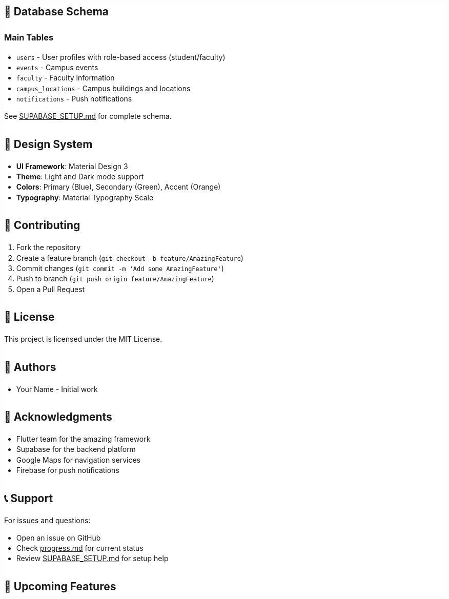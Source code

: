 ## 🔄 Database Schema

### Main Tables
- `users` - User profiles with role-based access (student/faculty)
- `events` - Campus events
- `faculty` - Faculty information
- `campus_locations` - Campus buildings and locations
- `notifications` - Push notifications

See [SUPABASE_SETUP.md](SUPABASE_SETUP.md) for complete schema.

## 🎨 Design System

- **UI Framework**: Material Design 3
- **Theme**: Light and Dark mode support
- **Colors**: Primary (Blue), Secondary (Green), Accent (Orange)
- **Typography**: Material Typography Scale

## 🤝 Contributing

1. Fork the repository
2. Create a feature branch (`git checkout -b feature/AmazingFeature`)
3. Commit changes (`git commit -m 'Add some AmazingFeature'`)
4. Push to branch (`git push origin feature/AmazingFeature`)
5. Open a Pull Request

## 📄 License

This project is licensed under the MIT License.

## 👥 Authors

- Your Name - Initial work

## 🙏 Acknowledgments

- Flutter team for the amazing framework
- Supabase for the backend platform
- Google Maps for navigation services
- Firebase for push notifications

## 📞 Support

For issues and questions:
- Open an issue on GitHub
- Check [progress.md](progress.md) for current status
- Review [SUPABASE_SETUP.md](SUPABASE_SETUP.md) for setup help

## 🔮 Upcoming Features
